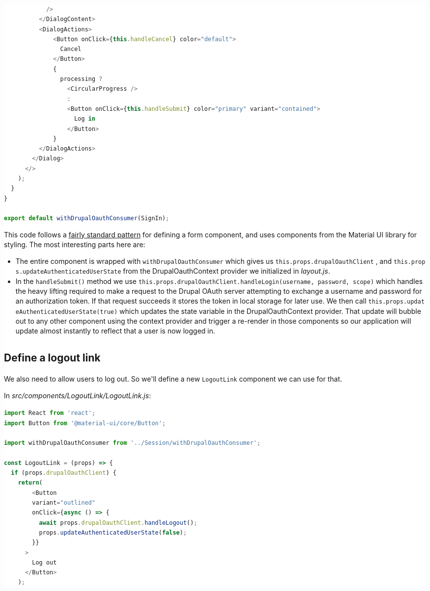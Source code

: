 ```javascript
            />
          </DialogContent>
          <DialogActions>
              <Button onClick={this.handleCancel} color="default">
                Cancel
              </Button>
              {
                processing ?
                  <CircularProgress />
                  :
                  <Button onClick={this.handleSubmit} color="primary" variant="contained">
                    Log in
                  </Button>
              }
          </DialogActions>
        </Dialog>
      </>
    );
  }
}

export default withDrupalOauthConsumer(SignIn);
```

This code follows a [fairly standard pattern](https://reactjs.org/docs/forms.html) for defining a form component, and uses components from the Material UI library for styling. The most interesting parts here are:

- The entire component is wrapped with `withDrupalOauthConsumer` which gives us `this.props.drupalOauthClient` , and `this.props.updateAuthenticatedUserState` from the DrupalOauthContext provider we initialized in *layout.js*.
- In the `handleSubmit()` method we use `this.props.drupalOauthClient.handleLogin(username, password, scope)` which handles the heavy lifting required to make a request to the Drupal OAuth server attempting to exchange a username and password for an authorization token. If that request succeeds it stores the token in local storage for later use. We then call `this.props.updateAuthenticatedUserState(true)` which updates the state variable in the DrupalOauthContext provider. That update will bubble out to any other component using the context provider and trigger a re-render in those components so our application will update almost instantly to reflect that a user is now logged in.

## Define a logout link

We also need to allow users to log out. So we'll define a new `LogoutLink` component we can use for that.

In *src/components/LogoutLink/LogoutLink.js*:

```javascript
import React from 'react';
import Button from '@material-ui/core/Button';

import withDrupalOauthConsumer from '../Session/withDrupalOauthConsumer';

const LogoutLink = (props) => {
  if (props.drupalOauthClient) {
    return(
        <Button
        variant="outlined"
        onClick={async () => {
          await props.drupalOauthClient.handleLogout();
          props.updateAuthenticatedUserState(false);
        }}
      >
        Log out
      </Button>
    );
```